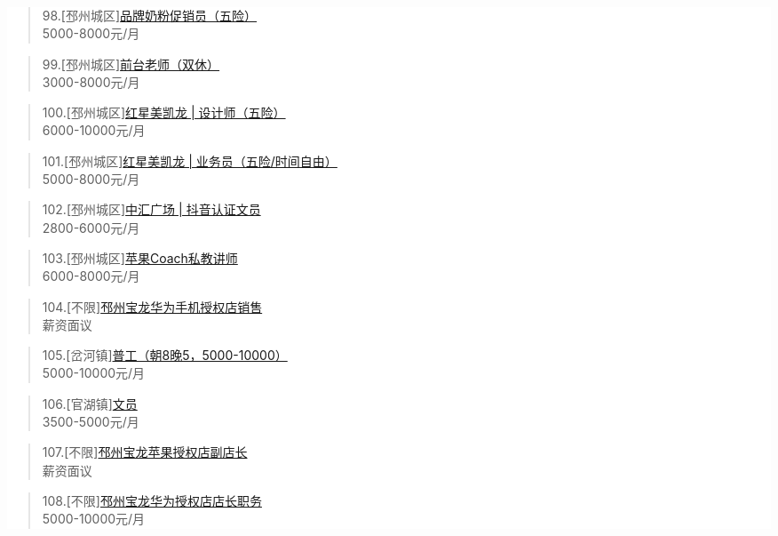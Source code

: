>98.[邳州城区][品牌奶粉促销员（五险）](https://www.pizhouzhipin.com/job/18610)<br>
>5000-8000元/月

>99.[邳州城区][前台老师（双休）](https://www.pizhouzhipin.com/job/12077)<br>
>3000-8000元/月

>100.[邳州城区][红星美凯龙 | 设计师（五险）](https://www.pizhouzhipin.com/job/13886)<br>
>6000-10000元/月

>101.[邳州城区][红星美凯龙 | 业务员（五险/时间自由）](https://www.pizhouzhipin.com/job/18454)<br>
>5000-8000元/月

>102.[邳州城区][中汇广场 | 抖音认证文员](https://www.pizhouzhipin.com/job/32702)<br>
>2800-6000元/月

>103.[邳州城区][苹果Coach私教讲师](https://www.pizhouzhipin.com/job/32715)<br>
>6000-8000元/月

>104.[不限][邳州宝龙华为手机授权店销售](https://www.pizhouzhipin.com/job/32707)<br>
>薪资面议

>105.[岔河镇][普工（朝8晚5，5000-10000）](https://www.pizhouzhipin.com/job/7755)<br>
>5000-10000元/月

>106.[官湖镇][文员](https://www.pizhouzhipin.com/job/20826)<br>
>3500-5000元/月

>107.[不限][邳州宝龙苹果授权店副店长](https://www.pizhouzhipin.com/job/32735)<br>
>薪资面议

>108.[不限][邳州宝龙华为授权店店长职务](https://www.pizhouzhipin.com/job/32731)<br>
>5000-10000元/月

